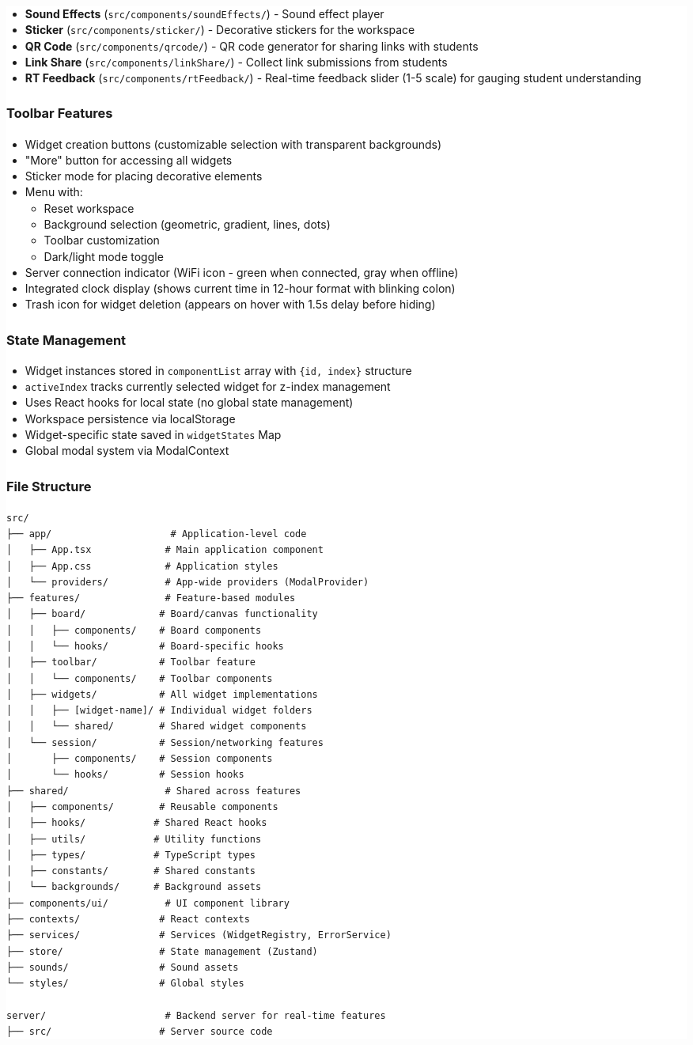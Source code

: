 - **Sound Effects** (`src/components/soundEffects/`) - Sound effect player
- **Sticker** (`src/components/sticker/`) - Decorative stickers for the workspace
- **QR Code** (`src/components/qrcode/`) - QR code generator for sharing links with students
- **Link Share** (`src/components/linkShare/`) - Collect link submissions from students
- **RT Feedback** (`src/components/rtFeedback/`) - Real-time feedback slider (1-5 scale) for gauging student understanding

### Toolbar Features
- Widget creation buttons (customizable selection with transparent backgrounds)
- "More" button for accessing all widgets
- Sticker mode for placing decorative elements
- Menu with:
  - Reset workspace
  - Background selection (geometric, gradient, lines, dots)
  - Toolbar customization
  - Dark/light mode toggle
- Server connection indicator (WiFi icon - green when connected, gray when offline)
- Integrated clock display (shows current time in 12-hour format with blinking colon)
- Trash icon for widget deletion (appears on hover with 1.5s delay before hiding)

### State Management
- Widget instances stored in `componentList` array with `{id, index}` structure
- `activeIndex` tracks currently selected widget for z-index management
- Uses React hooks for local state (no global state management)
- Workspace persistence via localStorage
- Widget-specific state saved in `widgetStates` Map
- Global modal system via ModalContext

### File Structure
```
src/
├── app/                     # Application-level code
│   ├── App.tsx             # Main application component
│   ├── App.css             # Application styles
│   └── providers/          # App-wide providers (ModalProvider)
├── features/               # Feature-based modules
│   ├── board/             # Board/canvas functionality
│   │   ├── components/    # Board components
│   │   └── hooks/         # Board-specific hooks
│   ├── toolbar/           # Toolbar feature
│   │   └── components/    # Toolbar components
│   ├── widgets/           # All widget implementations
│   │   ├── [widget-name]/ # Individual widget folders
│   │   └── shared/        # Shared widget components
│   └── session/           # Session/networking features
│       ├── components/    # Session components
│       └── hooks/         # Session hooks
├── shared/                 # Shared across features
│   ├── components/        # Reusable components
│   ├── hooks/            # Shared React hooks
│   ├── utils/            # Utility functions
│   ├── types/            # TypeScript types
│   ├── constants/        # Shared constants
│   └── backgrounds/      # Background assets
├── components/ui/          # UI component library
├── contexts/              # React contexts
├── services/              # Services (WidgetRegistry, ErrorService)
├── store/                 # State management (Zustand)
├── sounds/                # Sound assets
└── styles/                # Global styles

server/                     # Backend server for real-time features
├── src/                   # Server source code
```